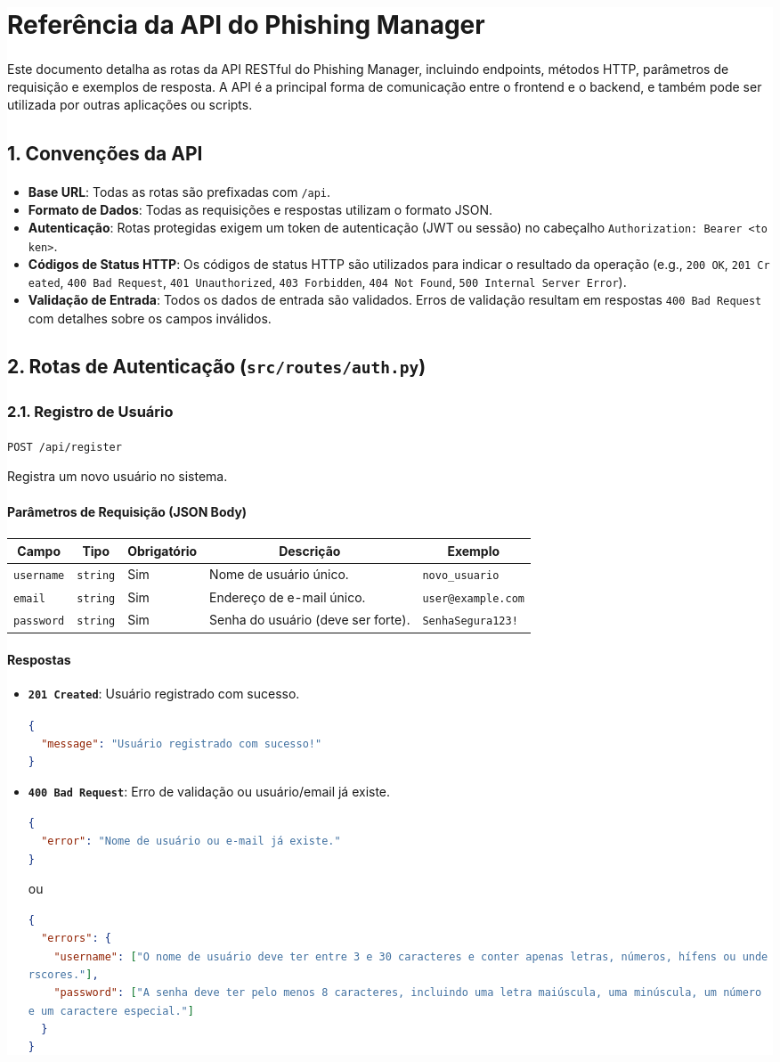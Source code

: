 # Referência da API do Phishing Manager

Este documento detalha as rotas da API RESTful do Phishing Manager, incluindo endpoints, métodos HTTP, parâmetros de requisição e exemplos de resposta. A API é a principal forma de comunicação entre o frontend e o backend, e também pode ser utilizada por outras aplicações ou scripts.

## 1. Convenções da API

- **Base URL**: Todas as rotas são prefixadas com `/api`.
- **Formato de Dados**: Todas as requisições e respostas utilizam o formato JSON.
- **Autenticação**: Rotas protegidas exigem um token de autenticação (JWT ou sessão) no cabeçalho `Authorization: Bearer <token>`.
- **Códigos de Status HTTP**: Os códigos de status HTTP são utilizados para indicar o resultado da operação (e.g., `200 OK`, `201 Created`, `400 Bad Request`, `401 Unauthorized`, `403 Forbidden`, `404 Not Found`, `500 Internal Server Error`).
- **Validação de Entrada**: Todos os dados de entrada são validados. Erros de validação resultam em respostas `400 Bad Request` com detalhes sobre os campos inválidos.

## 2. Rotas de Autenticação (`src/routes/auth.py`)

### 2.1. Registro de Usuário

`POST /api/register`

Registra um novo usuário no sistema.

#### Parâmetros de Requisição (JSON Body)

| Campo          | Tipo     | Obrigatório | Descrição                                        | Exemplo           |
|----------------|----------|-------------|--------------------------------------------------|-------------------|
| `username`     | `string` | Sim         | Nome de usuário único.                           | `novo_usuario`    |
| `email`        | `string` | Sim         | Endereço de e-mail único.                        | `user@example.com`|
| `password`     | `string` | Sim         | Senha do usuário (deve ser forte).               | `SenhaSegura123!` |

#### Respostas

- **`201 Created`**: Usuário registrado com sucesso.
  ```json
  {
    "message": "Usuário registrado com sucesso!"
  }
  ```

- **`400 Bad Request`**: Erro de validação ou usuário/email já existe.
  ```json
  {
    "error": "Nome de usuário ou e-mail já existe."
  }
  ```
  ou
  ```json
  {
    "errors": {
      "username": ["O nome de usuário deve ter entre 3 e 30 caracteres e conter apenas letras, números, hífens ou underscores."],
      "password": ["A senha deve ter pelo menos 8 caracteres, incluindo uma letra maiúscula, uma minúscula, um número e um caractere especial."]
    }
  }
  ```
